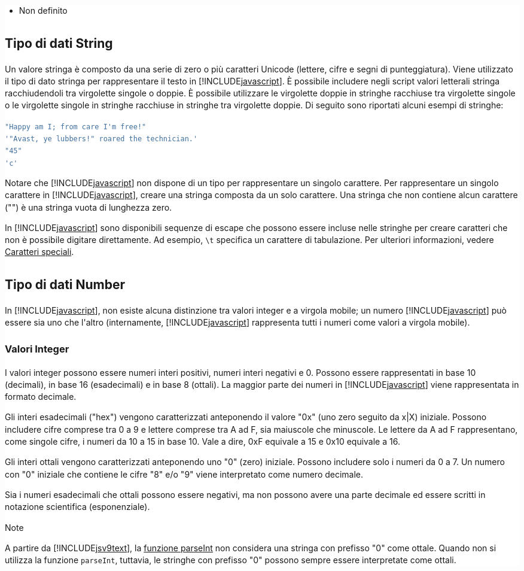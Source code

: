 -   Non definito  
  
## Tipo di dati String  
 Un valore stringa è composto da una serie di zero o più caratteri Unicode \(lettere, cifre e segni di punteggiatura\).  Viene utilizzato il tipo di dato stringa per rappresentare il testo in [!INCLUDE[javascript](../javascript/includes/javascript-md.md)].  È possibile includere negli script valori letterali stringa racchiudendoli tra virgolette singole o doppie.  È possibile utilizzare le virgolette doppie in stringhe racchiuse tra virgolette singole o le virgolette singole in stringhe racchiuse in stringhe tra virgolette doppie.  Di seguito sono riportati alcuni esempi di stringhe:  
  
```javascript  
"Happy am I; from care I'm free!"  
'"Avast, ye lubbers!" roared the technician.'   
"45"  
'c'  
```  
  
 Notare che [!INCLUDE[javascript](../javascript/includes/javascript-md.md)] non dispone di un tipo per rappresentare un singolo carattere.  Per rappresentare un singolo carattere in [!INCLUDE[javascript](../javascript/includes/javascript-md.md)], creare una stringa composta da un solo carattere.  Una stringa che non contiene alcun carattere \(""\) è una stringa vuota di lunghezza zero.  
  
 In [!INCLUDE[javascript](../javascript/includes/javascript-md.md)] sono disponibili sequenze di escape che possono essere incluse nelle stringhe per creare caratteri che non è possibile digitare direttamente.  Ad esempio, `\t` specifica un carattere di tabulazione.  Per ulteriori informazioni, vedere [Caratteri speciali](../javascript/advanced/special-characters-javascript.md).  
  
## Tipo di dati Number  
 In [!INCLUDE[javascript](../javascript/includes/javascript-md.md)], non esiste alcuna distinzione tra valori integer e a virgola mobile; un numero [!INCLUDE[javascript](../javascript/includes/javascript-md.md)] può essere sia uno che l'altro \(internamente, [!INCLUDE[javascript](../javascript/includes/javascript-md.md)] rappresenta tutti i numeri come valori a virgola mobile\).  
  
### Valori Integer  
 I valori integer possono essere numeri interi positivi, numeri interi negativi e 0.  Possono essere rappresentati in base 10 \(decimali\), in base 16 \(esadecimali\) e in base 8 \(ottali\).  La maggior parte dei numeri in [!INCLUDE[javascript](../javascript/includes/javascript-md.md)] viene rappresentata in formato decimale.  
  
 Gli interi esadecimali \("hex"\) vengono caratterizzati anteponendo il valore "0x" \(uno zero seguito da x&#124;X\) iniziale.  Possono includere cifre comprese tra 0 a 9 e lettere comprese tra A ad F, sia maiuscole che minuscole.  Le lettere da A ad F rappresentano, come singole cifre, i numeri da 10 a 15 in base 10.  Vale a dire, 0xF equivale a 15 e 0x10 equivale a 16.  
  
 Gli interi ottali vengono caratterizzati anteponendo uno "0" \(zero\) iniziale.  Possono includere solo i numeri da 0 a 7.  Un numero con "0" iniziale che contiene le cifre "8" e\/o "9" viene interpretato come numero decimale.  
  
 Sia i numeri esadecimali che ottali possono essere negativi, ma non possono avere una parte decimale ed essere scritti in notazione scientifica \(esponenziale\).  
  
> [!NOTE]
>  A partire da [!INCLUDE[jsv9text](../javascript/includes/jsv9text-md.md)], la [funzione parseInt](../javascript/reference/parseint-function-javascript.md) non considera una stringa con prefisso "0" come ottale.  Quando non si utilizza la funzione `parseInt`, tuttavia, le stringhe con prefisso "0" possono sempre essere interpretate come ottali.  
  